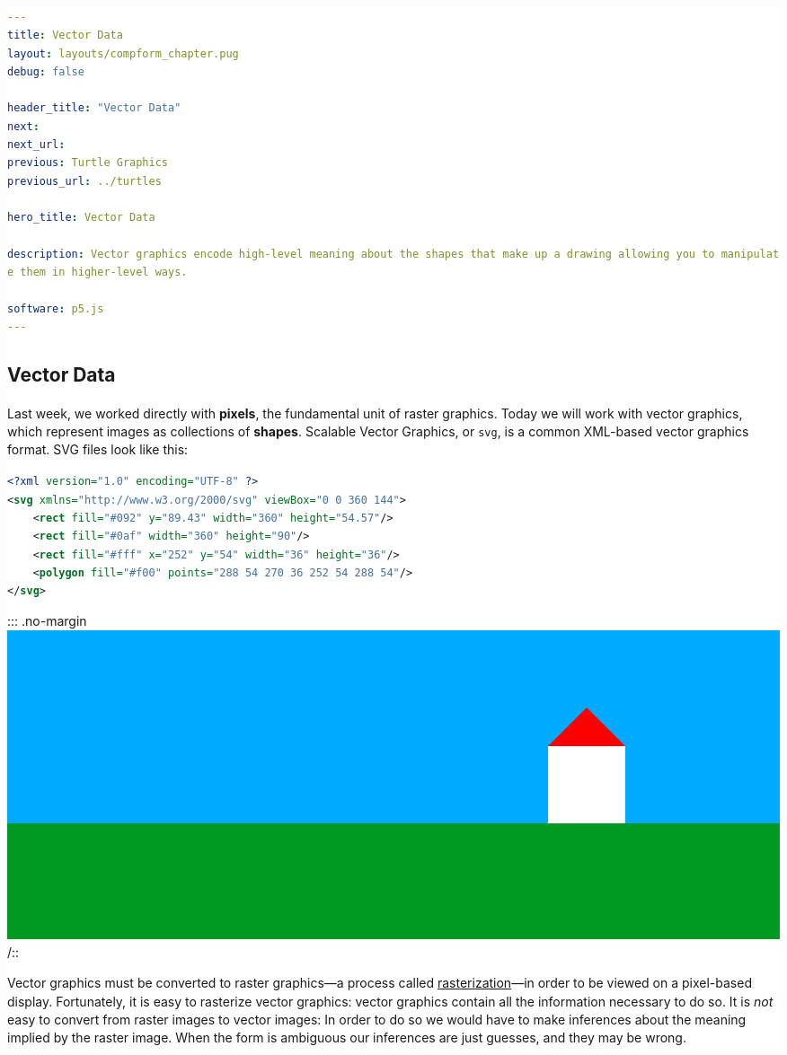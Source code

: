 ```yaml
---
title: Vector Data
layout: layouts/compform_chapter.pug
debug: false

header_title: "Vector Data"
next:
next_url: 
previous: Turtle Graphics
previous_url: ../turtles

hero_title: Vector Data

description: Vector graphics encode high-level meaning about the shapes that make up a drawing allowing you to manipulate them in higher-level ways.

software: p5.js
---
```

## Vector Data

Last week, we worked directly with **pixels**, the fundamental unit of raster graphics. Today we will work with vector graphics, which represent images as collections of **shapes**. Scalable Vector Graphics, or `svg`, is a common XML-based vector graphics format. SVG files look like this:

```xml
<?xml version="1.0" encoding="UTF-8" ?>
<svg xmlns="http://www.w3.org/2000/svg" viewBox="0 0 360 144">
    <rect fill="#092" y="89.43" width="360" height="54.57"/>
    <rect fill="#0af" width="360" height="90"/>
    <rect fill="#fff" x="252" y="54" width="36" height="36"/>
    <polygon fill="#f00" points="288 54 270 36 252 54 288 54"/>
</svg>
```

::: .no-margin
<svg xmlns="http://www.w3.org/2000/svg" viewBox="0 0 360 144">
    <rect fill="#092" y="89.43" width="360" height="54.57"/>
    <rect fill="#0af" width="360" height="90"/>
    <rect fill="#fff" x="252" y="54" width="36" height="36"/>
    <polygon fill="#f00" points="288 54 270 36 252 54 288 54"/>
</svg>
/::

Vector graphics must be converted to raster graphics—a process called [rasterization](https://magcius.github.io/xplain/article/rast1.html)—in order to be viewed on a pixel-based display. Fortunately, it is easy to rasterize vector graphics: vector graphics contain all the information necessary to do so. It is _not_ easy to convert from raster images to vector images: In order to do so we would have to make inferences about the meaning implied by the raster image. When the form is ambiguous our inferences are just guesses, and they may be wrong. 
